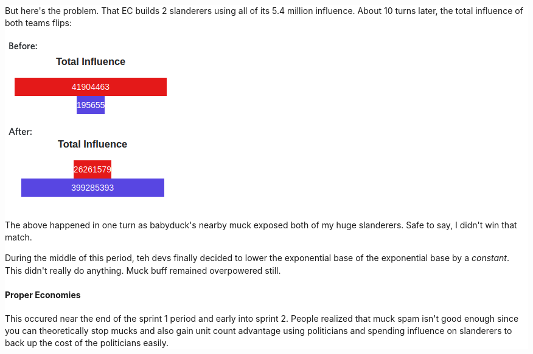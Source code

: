 But here's the problem. That EC builds 2 slanderers using all of its 5.4 million influence. About 10 turns later, the total influence of both teams flips:

<img src="./flip.png" />

The above happened in one turn as babyduck's nearby muck exposed both of my huge slanderers. Safe to say, I didn't win that match.

During the middle of this period, teh devs finally decided to lower the exponential base of the exponential base by a *constant*. This didn't really do anything. Muck buff remained overpowered still.

#### Proper Economies

This occured near the end of the sprint 1 period and early into sprint 2. People realized that muck spam isn't good enough since you can theoretically stop mucks and also gain unit count advantage using politicians and spending influence on slanderers to back up the cost of the politicians easily.
